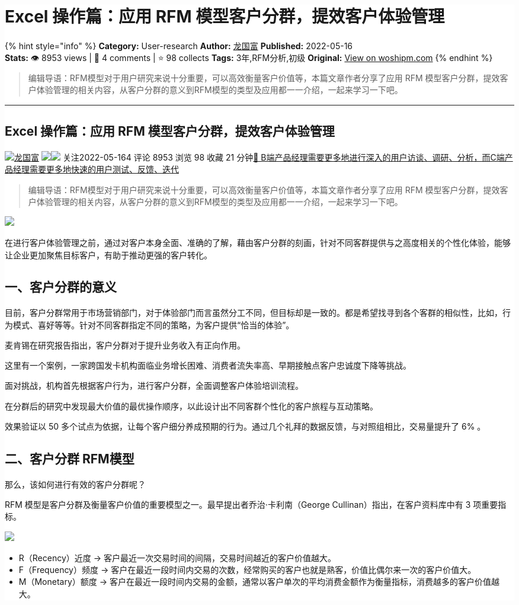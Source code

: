 # Excel 操作篇：应用 RFM 模型客户分群，提效客户体验管理
{% hint style="info" %}
**Category:** User-research
**Author:** [龙国富](https://www.woshipm.com/u/100850)
**Published:** 2022-05-16  
**Stats:** 👁️ 8953 views | 💬 4 comments | ⭐ 98 collects
**Tags:** 3年,RFM分析,初级
**Original:** [View on woshipm.com](https://www.woshipm.com/user-research/5439981.html)
{% endhint %}
> 编辑导语：RFM模型对于用户研究来说十分重要，可以高效衡量客户价值等，本篇文章作者分享了应用 RFM 模型客户分群，提效客户体验管理的相关内容，从客户分群的意义到RFM模型的类型及应用都一一介绍，一起来学习一下吧。

---

## Excel 操作篇：应用 RFM 模型客户分群，提效客户体验管理

[![](https://static.woshipm.com/view/woshipm_api_def_20230111172317_6089.png?imageView2/1/w/72/h/72/q/100)](https://www.woshipm.com/u/100850)[龙国富](https://www.woshipm.com/u/100850) ![](https://static.woshipm.com/tag/1121_1@2x.png)![](https://static.woshipm.com/tag/2204_1@2x.png) 关注2022-05-164 评论 8953 浏览 98 收藏 21 分钟[🔗 B端产品经理需要更多地进行深入的用户访谈、调研、分析，而C端产品经理需要更多地快速的用户测试、反馈、迭代](https://ke.qidianla.com/courses/bcpm)

> 编辑导语：RFM模型对于用户研究来说十分重要，可以高效衡量客户价值等，本篇文章作者分享了应用 RFM 模型客户分群，提效客户体验管理的相关内容，从客户分群的意义到RFM模型的类型及应用都一一介绍，一起来学习一下吧。

![](https://image.woshipm.com/wp-files/2022/05/s0sXP6ljbrAzrNWOaEbZ.jpg)

在进行客户体验管理之前，通过对客户本身全面、准确的了解，藉由客户分群的刻画，针对不同客群提供与之高度相关的个性化体验，能够让企业更加聚焦目标客户，有助于推动更强的客户转化。

## 一、客户分群的意义

目前，客户分群常用于市场营销部门，对于体验部门而言虽然分工不同，但目标却是一致的。都是希望找寻到各个客群的相似性，比如，行为模式、喜好等等。针对不同客群指定不同的策略，为客户提供“恰当的体验”。

麦肯锡在研究报告指出，客户分群对于提升业务收入有正向作用。

这里有一个案例，一家跨国发卡机构面临业务增长困难、消费者流失率高、早期接触点客户忠诚度下降等挑战。

面对挑战，机构首先根据客户行为，进行客户分群，全面调整客户体验培训流程。

在分群后的研究中发现最大价值的最优操作顺序，以此设计出不同客群个性化的客户旅程与互动策略。

效果验证以 50 多个试点为依据，让每个客户细分养成预期的行为。通过几个礼拜的数据反馈，与对照组相比，交易量提升了 6% 。

## 二、客户分群 RFM模型

那么，该如何进行有效的客户分群呢？

RFM 模型是客户分群及衡量客户价值的重要模型之一。最早提出者乔治‧卡利南（George Cullinan）指出，在客户资料库中有 3 项重要指标。

![](https://image.woshipm.com/wp-files/2022/05/W55dWJBHT2pcTUZiS7HH.png)

*   R（Recency）近度 → 客户最近一次交易时间的间隔，交易时间越近的客户价值越大。
*   F（Frequency）频度 → 客户在最近一段时间内交易的次数，经常购买的客户也就是熟客，价值比偶尔来一次的客户价值大。
*   M（Monetary）额度 → 客户在最近一段时间内交易的金额，通常以客户单次的平均消费金额作为衡量指标，消费越多的客户价值越大。
